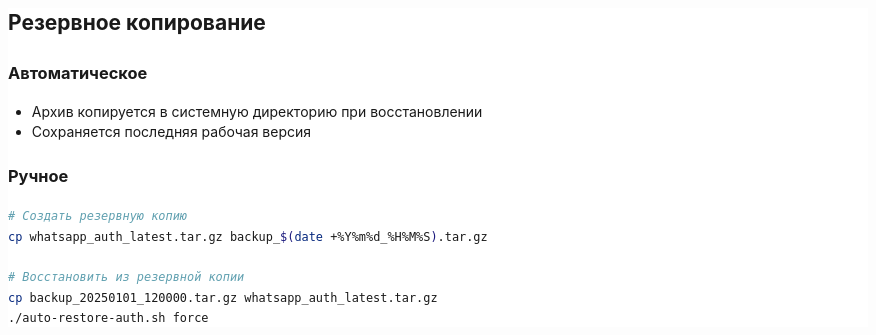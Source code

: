 ## Резервное копирование

### Автоматическое
- Архив копируется в системную директорию при восстановлении
- Сохраняется последняя рабочая версия

### Ручное
```bash
# Создать резервную копию
cp whatsapp_auth_latest.tar.gz backup_$(date +%Y%m%d_%H%M%S).tar.gz

# Восстановить из резервной копии
cp backup_20250101_120000.tar.gz whatsapp_auth_latest.tar.gz
./auto-restore-auth.sh force
```
